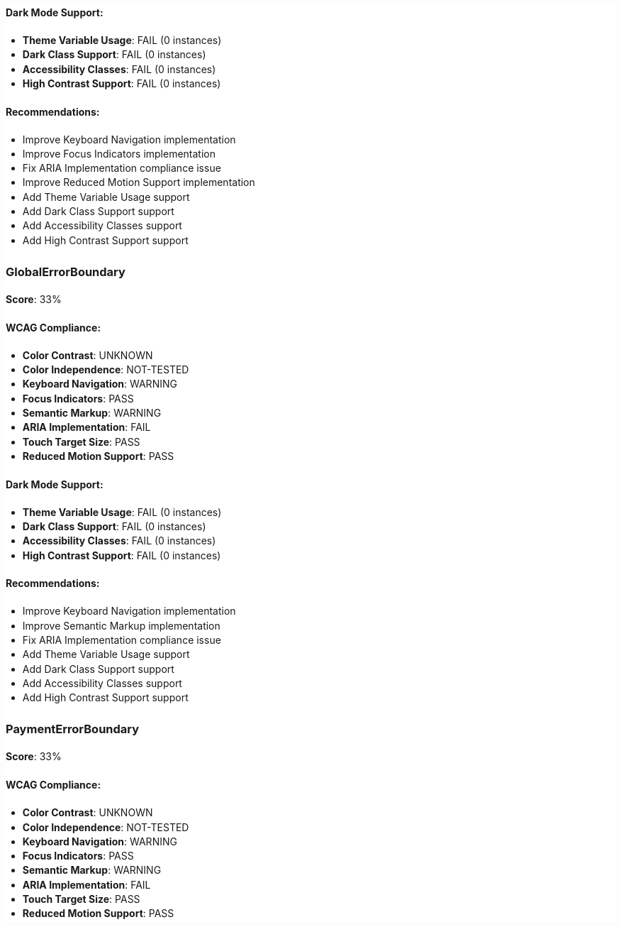 #### Dark Mode Support:
- **Theme Variable Usage**: FAIL (0 instances)
- **Dark Class Support**: FAIL (0 instances)
- **Accessibility Classes**: FAIL (0 instances)
- **High Contrast Support**: FAIL (0 instances)

#### Recommendations:
- Improve Keyboard Navigation implementation
- Improve Focus Indicators implementation
- Fix ARIA Implementation compliance issue
- Improve Reduced Motion Support implementation
- Add Theme Variable Usage support
- Add Dark Class Support support
- Add Accessibility Classes support
- Add High Contrast Support support




### GlobalErrorBoundary
**Score**: 33%

#### WCAG Compliance:
- **Color Contrast**: UNKNOWN
- **Color Independence**: NOT-TESTED
- **Keyboard Navigation**: WARNING
- **Focus Indicators**: PASS
- **Semantic Markup**: WARNING
- **ARIA Implementation**: FAIL
- **Touch Target Size**: PASS
- **Reduced Motion Support**: PASS

#### Dark Mode Support:
- **Theme Variable Usage**: FAIL (0 instances)
- **Dark Class Support**: FAIL (0 instances)
- **Accessibility Classes**: FAIL (0 instances)
- **High Contrast Support**: FAIL (0 instances)

#### Recommendations:
- Improve Keyboard Navigation implementation
- Improve Semantic Markup implementation
- Fix ARIA Implementation compliance issue
- Add Theme Variable Usage support
- Add Dark Class Support support
- Add Accessibility Classes support
- Add High Contrast Support support




### PaymentErrorBoundary
**Score**: 33%

#### WCAG Compliance:
- **Color Contrast**: UNKNOWN
- **Color Independence**: NOT-TESTED
- **Keyboard Navigation**: WARNING
- **Focus Indicators**: PASS
- **Semantic Markup**: WARNING
- **ARIA Implementation**: FAIL
- **Touch Target Size**: PASS
- **Reduced Motion Support**: PASS
